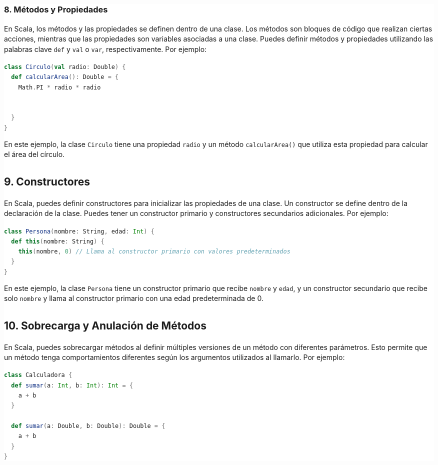 ### 8. Métodos y Propiedades

En Scala, los métodos y las propiedades se definen dentro de una clase. Los métodos son bloques de código que realizan ciertas acciones, mientras que las propiedades son variables asociadas a una clase. Puedes definir métodos y propiedades utilizando las palabras clave `def` y `val` o `var`, respectivamente. Por ejemplo:

```scala
class Circulo(val radio: Double) {
  def calcularArea(): Double = {
    Math.PI * radio * radio


  }
}
```

En este ejemplo, la clase `Circulo` tiene una propiedad `radio` y un método `calcularArea()` que utiliza esta propiedad para calcular el área del círculo.

## 9. Constructores

En Scala, puedes definir constructores para inicializar las propiedades de una clase. Un constructor se define dentro de la declaración de la clase. Puedes tener un constructor primario y constructores secundarios adicionales. Por ejemplo:

```scala
class Persona(nombre: String, edad: Int) {
  def this(nombre: String) {
    this(nombre, 0) // Llama al constructor primario con valores predeterminados
  }
}
```

En este ejemplo, la clase `Persona` tiene un constructor primario que recibe `nombre` y `edad`, y un constructor secundario que recibe solo `nombre` y llama al constructor primario con una edad predeterminada de 0.

## 10. Sobrecarga y Anulación de Métodos

En Scala, puedes sobrecargar métodos al definir múltiples versiones de un método con diferentes parámetros. Esto permite que un método tenga comportamientos diferentes según los argumentos utilizados al llamarlo. Por ejemplo:

```scala
class Calculadora {
  def sumar(a: Int, b: Int): Int = {
    a + b
  }
  
  def sumar(a: Double, b: Double): Double = {
    a + b
  }
}
```
